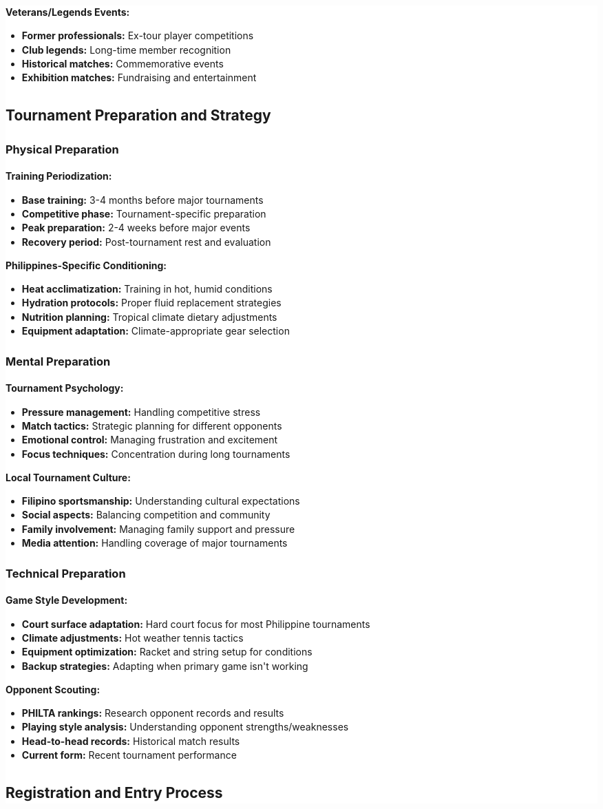 **Veterans/Legends Events:**
- **Former professionals:** Ex-tour player competitions
- **Club legends:** Long-time member recognition
- **Historical matches:** Commemorative events
- **Exhibition matches:** Fundraising and entertainment

## Tournament Preparation and Strategy

### Physical Preparation

**Training Periodization:**
- **Base training:** 3-4 months before major tournaments
- **Competitive phase:** Tournament-specific preparation
- **Peak preparation:** 2-4 weeks before major events
- **Recovery period:** Post-tournament rest and evaluation

**Philippines-Specific Conditioning:**
- **Heat acclimatization:** Training in hot, humid conditions
- **Hydration protocols:** Proper fluid replacement strategies
- **Nutrition planning:** Tropical climate dietary adjustments
- **Equipment adaptation:** Climate-appropriate gear selection

### Mental Preparation

**Tournament Psychology:**
- **Pressure management:** Handling competitive stress
- **Match tactics:** Strategic planning for different opponents
- **Emotional control:** Managing frustration and excitement
- **Focus techniques:** Concentration during long tournaments

**Local Tournament Culture:**
- **Filipino sportsmanship:** Understanding cultural expectations
- **Social aspects:** Balancing competition and community
- **Family involvement:** Managing family support and pressure
- **Media attention:** Handling coverage of major tournaments

### Technical Preparation

**Game Style Development:**
- **Court surface adaptation:** Hard court focus for most Philippine tournaments
- **Climate adjustments:** Hot weather tennis tactics
- **Equipment optimization:** Racket and string setup for conditions
- **Backup strategies:** Adapting when primary game isn't working

**Opponent Scouting:**
- **PHILTA rankings:** Research opponent records and results
- **Playing style analysis:** Understanding opponent strengths/weaknesses
- **Head-to-head records:** Historical match results
- **Current form:** Recent tournament performance

## Registration and Entry Process
